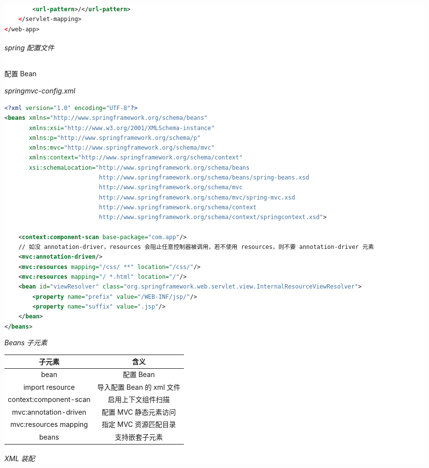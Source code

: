 ```xml
        <url-pattern>/</url-pattern>
    </servlet-mapping>
</web-app>
```

###### spring 配置文件

配置 Bean

*springmvc-config.xml*

```xml
<?xml version="1.0" encoding="UTF-8"?>
<beans xmlns="http://www.springframework.org/schema/beans"
       xmlns:xsi="http://www.w3.org/2001/XMLSchema-instance"
       xmlns:p="http://www.springframework.org/schema/p"
       xmlns:mvc="http://www.springframework.org/schema/mvc"
       xmlns:context="http://www.springframework.org/schema/context"
       xsi:schemaLocation="http://www.springframework.org/schema/beans
                           http://www.springframework.org/schema/beans/spring-beans.xsd
                           http://www.springframework.org/schema/mvc
                           http://www.springframework.org/schema/mvc/spring-mvc.xsd
                           http://www.springframework.org/schema/context
                           http://www.springframework.org/schema/context/springcontext.xsd">
    
    <context:component-scan base-package="com.app"/>
    // 如没 annotation-driver，resources 会阻止任意控制器被调用，若不使用 resources，则不要 annotation-driver 元素
    <mvc:annotation-driven/>
    <mvc:resources mapping="/css/ **" location="/css/"/>
    <mvc:resources mapping="/ *.html" location="/"/>
    <bean id="viewResolver" class="org.springframework.web.servlet.view.InternalResourceViewResolver">
        <property name="prefix" value="/WEB-INF/jsp/"/>
        <property name="suffix" value=".jsp"/>
    </bean>
</beans>
```

*Beans 子元素*

|         子元素         |           含义            |
| :--------------------: | :-----------------------: |
|          bean          |         配置 Bean         |
|    import resource     | 导入配置 Bean 的 xml 文件 |
| context:component-scan |    启用上下文组件扫描     |
| mvc:annotation-driven  |   配置 MVC 静态元素访问   |
| mvc:resources mapping  |   指定 MVC 资源匹配目录   |
|         beans          |      支持嵌套子元素       |

###### XML 装配

